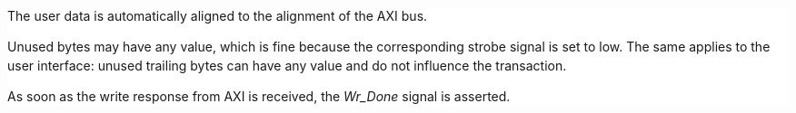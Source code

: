 The user data is automatically aligned to the alignment of the AXI bus.

Unused bytes may have any value, which is fine because the corresponding strobe signal is set to low. The same applies
to the user interface: unused trailing bytes can have any value and do not influence the transaction.

As soon as the write response from AXI is received, the _Wr_Done_ signal is asserted.
